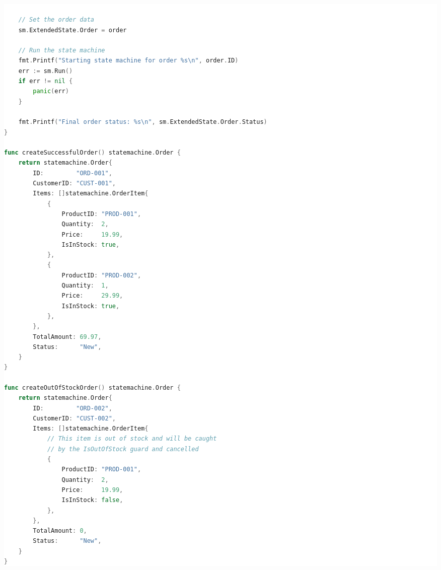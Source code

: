 ```go

    // Set the order data
    sm.ExtendedState.Order = order

    // Run the state machine
    fmt.Printf("Starting state machine for order %s\n", order.ID)
    err := sm.Run()
    if err != nil {
        panic(err)
    }

    fmt.Printf("Final order status: %s\n", sm.ExtendedState.Order.Status)
}

func createSuccessfulOrder() statemachine.Order {
    return statemachine.Order{
        ID:         "ORD-001",
        CustomerID: "CUST-001",
        Items: []statemachine.OrderItem{
            {
                ProductID: "PROD-001",
                Quantity:  2,
                Price:     19.99,
                IsInStock: true,
            },
            {
                ProductID: "PROD-002",
                Quantity:  1,
                Price:     29.99,
                IsInStock: true,
            },
        },
        TotalAmount: 69.97,
        Status:      "New",
    }
}

func createOutOfStockOrder() statemachine.Order {
    return statemachine.Order{
        ID:         "ORD-002",
        CustomerID: "CUST-002",
        Items: []statemachine.OrderItem{
            // This item is out of stock and will be caught
            // by the IsOutOfStock guard and cancelled
            {
                ProductID: "PROD-001",
                Quantity:  2,
                Price:     19.99,
                IsInStock: false,
            },
        },
        TotalAmount: 0,
        Status:      "New",
    }
}

```
